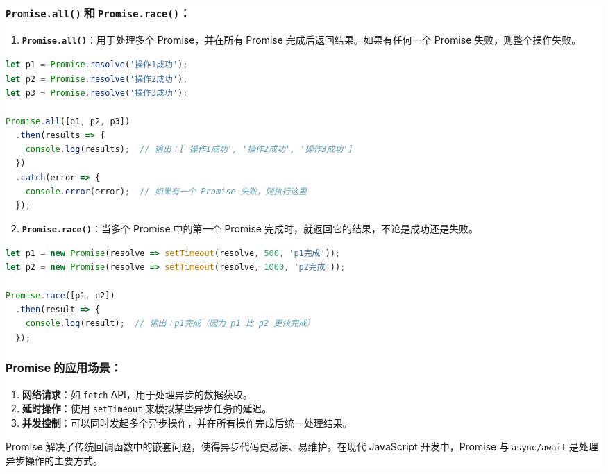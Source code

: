 ### `Promise.all()` 和 `Promise.race()`：

1. **`Promise.all()`**：用于处理多个 Promise，并在所有 Promise 完成后返回结果。如果有任何一个 Promise 失败，则整个操作失败。

```javascript
let p1 = Promise.resolve('操作1成功');
let p2 = Promise.resolve('操作2成功');
let p3 = Promise.resolve('操作3成功');

Promise.all([p1, p2, p3])
  .then(results => {
    console.log(results);  // 输出：['操作1成功', '操作2成功', '操作3成功']
  })
  .catch(error => {
    console.error(error);  // 如果有一个 Promise 失败，则执行这里
  });
```

2. **`Promise.race()`**：当多个 Promise 中的第一个 Promise 完成时，就返回它的结果，不论是成功还是失败。

```javascript
let p1 = new Promise(resolve => setTimeout(resolve, 500, 'p1完成'));
let p2 = new Promise(resolve => setTimeout(resolve, 1000, 'p2完成'));

Promise.race([p1, p2])
  .then(result => {
    console.log(result);  // 输出：p1完成（因为 p1 比 p2 更快完成）
  });
```

### Promise 的应用场景：
1. **网络请求**：如 `fetch` API，用于处理异步的数据获取。
2. **延时操作**：使用 `setTimeout` 来模拟某些异步任务的延迟。
3. **并发控制**：可以同时发起多个异步操作，并在所有操作完成后统一处理结果。

Promise 解决了传统回调函数中的嵌套问题，使得异步代码更易读、易维护。在现代 JavaScript 开发中，Promise 与 `async/await` 是处理异步操作的主要方式。